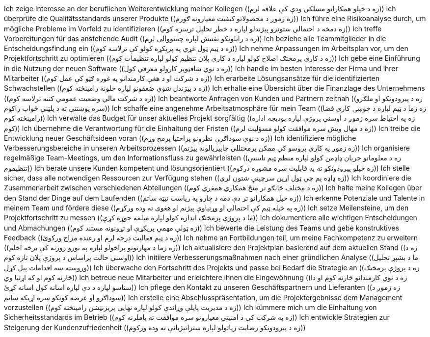 Ich zeige Interesse an der beruflichen Weiterentwicklung meiner Kollegen ((زه د خپلو همکارانو مسلکي ودې کې علاقه لرم))
Ich überprüfe die Qualitätsstandards unserer Produkte ((زه زموږ د محصولاتو کیفیت معیارونه ګورم))
Ich führe eine Risikoanalyse durch, um mögliche Probleme im Vorfeld zu identifizieren ((زه دمخه د احتمالي ستونزو پیژندلو لپاره د خطر تحلیل ترسره کوم))
Ich treffe Vorbereitungen für das anstehende Audit ((زه د راتلونکو تفتیش لپاره چمتووالی لرم))
Ich beziehe alle Teammitglieder in die Entscheidungsfindung ein ((زه د ټیم ټول غړي په پریکړه کولو کې ترلاسه کوم))
Ich nehme Anpassungen im Arbeitsplan vor, um den Projektfortschritt zu optimieren ((زه د کاري پرمختګ اصلاح کولو لپاره د کاري پلان تنظیم کولو لپاره تنظیمات کوم))
Ich gebe eine Einführung in die Nutzung der neuen Software ((زه د نوي سافټویر کارولو معرفي کول))
Ich handle im besten Interesse der Firma und ihrer Mitarbeiter ((زه د شرکت او د هغې کارمندانو په غوره ګټو کې عمل کوم))
Ich erarbeite Lösungsansätze für die identifizierten Schwachstellen ((زه د پیژندل شوي ضعفونو لپاره حلونه رامینځته کوم))
Ich erhalte eine Übersicht über die Finanzlage des Unternehmens ((زه د شرکت مالي وضعیت عمومي کتنه ترلاسه کوم))
Ich beantworte Anfragen von Kunden und Partnern zeitnah ((زه د پیرودونکو او ملګرو سره پوښتنې ته د پلټنې ځواب راکوم))
Ich schaffe eine angenehme Arbeitsatmosphäre für mein Team ((زه زما د ټیم لپاره د خوښۍ کاري فضا رامینځته کوم))
Ich verwalte das Budget für unser aktuelles Projekt sorgfältig ((زه په احتیاط سره زموږ د اوسني پروژې لپاره بودیجه اداره کوم))
Ich übernehme die Verantwortung für die Einhaltung der Fristen ((زه د مهال ویش سره موافقت کولو مسؤلیت لرم))
Ich treibe die Entwicklung neuer Geschäftsideen voran ((زه د نوي سوداګرۍ نظرونو پراختیا پرمخ وړم))
Ich identifiziere mögliche Verbesserungsbereiche in unseren Arbeitsprozessen ((زه زموږ په کاري پروسو کې ممکن پرمختللې چاپیریالونه پیژنم))
Ich organisiere regelmäßige Team-Meetings, um den Informationsfluss zu gewährleisten ((زه د معلوماتو جریان ډاډمن کولو لپاره منظم ټیم ناستې تنظیموم))
Ich berate unsere Kunden kompetent und lösungsorientiert ((زه خپلو پیرودونکو ته په قابلیت سره مشوره درکوم))
Ich stelle sicher, dass alle notwendigen Ressourcen zur Verfügung stehen ((زه ډاډه یم چې ټول اړین سرچینې شتون لري))
Ich koordiniere die Zusammenarbeit zwischen verschiedenen Abteilungen ((زه د مختلف څانګو تر منځ همکاري همغږي کوم))
Ich halte meine Kollegen über den Stand der Dinge auf dem Laufenden ((زه خپل همکارانو تر دې دمه د چارو په ریاست نیټه ساتم))
Ich erkenne Potenziale und Talente in meinem Team und fördere diese ((زه په خپله ټیم کې احتمالي او وړتیاوې پیژنم او هغوی ته وده ورکړم))
Ich setze Meilensteine, um den Projektfortschritt zu messen ((ما د پروژې پرمختګ اندازه کولو لپاره میلمه جوړه کړې))
Ich dokumentiere alle wichtigen Entscheidungen und Abmachungen ((زه ټولې مهمې پریکړې او تړونونه مستند کوم))
Ich bewerte die Leistung des Teams und gebe konstruktives Feedback ((زه د ټیم فعالیت درجه لرم او رغنده مزاج ورکوئ))
Ich nehme an Fortbildungen teil, um meine Fachkompetenz zu erweitern ((زه زما د مهارتونو پراخولو لپاره په نورو روزنه کې برخه اخلم))
Ich aktualisiere den Projektplan basierend auf dem aktuellen Stand ((زه د اوسني حالت پراساس د پروژې پلان تازه کوم))
Ich initiiere Verbesserungsmaßnahmen nach einer gründlichen Analyse ((ما د بشپړ تحلیل وروسته ښه اقدامات پیل کړل))
Ich überwache den Fortschritt des Projekts und passe bei Bedarf die Strategie an ((زه د پروژې پرمختګ څارنه کوم او که اړتیا وي))
Ich betreue neue Mitarbeiter und erleichtere ihnen die Eingewöhnung ((زه د نوي کارمندانو څارنه کوم او دا ستاسو لپاره د دې لپاره اسانه کول اسانه کړئ))
Ich pflege den Kontakt zu unseren Geschäftspartnern und Lieferanten ((زه زموږ د سوداګرو او عرضه کونکو سره اړیکه ساتم))
Ich erstelle eine Abschlusspräsentation, um die Projektergebnisse dem Management vorzustellen ((زه د مدیریت پایلې وړاندې کولو لپاره نهایی پریزنټشن رامینځته کوم))
Ich kümmere mich um die Einhaltung von Sicherheitsstandards im Betrieb ((زه په شرکت کې د امنیتي معیارونو سره موافقت ته پاملرنه کوم))
Ich entwickle Strategien zur Steigerung der Kundenzufriedenheit ((زه د پیرودونکو رضایت زیاتولو لپاره ستراتیژیانې ته وده ورکوم))